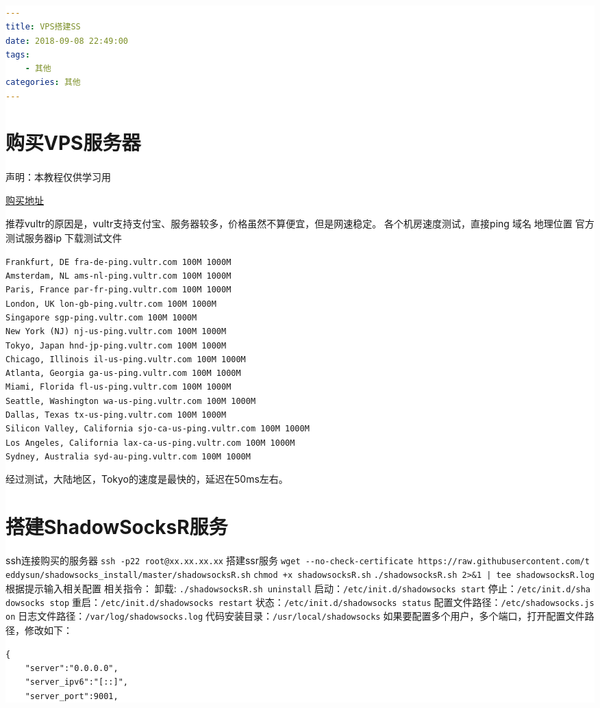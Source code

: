 ```yaml
---
title: VPS搭建SS
date: 2018-09-08 22:49:00
tags:
    - 其他
categories: 其他
---
```


#   购买VPS服务器

声明：本教程仅供学习用

[购买地址][1]

推荐vultr的原因是，vultr支持支付宝、服务器较多，价格虽然不算便宜，但是网速稳定。
各个机房速度测试，直接ping 域名
地理位置 官方测试服务器ip 下载测试文件
```
Frankfurt, DE fra-de-ping.vultr.com 100M 1000M
Amsterdam, NL ams-nl-ping.vultr.com 100M 1000M
Paris, France par-fr-ping.vultr.com 100M 1000M
London, UK lon-gb-ping.vultr.com 100M 1000M
Singapore sgp-ping.vultr.com 100M 1000M
New York (NJ) nj-us-ping.vultr.com 100M 1000M
Tokyo, Japan hnd-jp-ping.vultr.com 100M 1000M
Chicago, Illinois il-us-ping.vultr.com 100M 1000M
Atlanta, Georgia ga-us-ping.vultr.com 100M 1000M
Miami, Florida fl-us-ping.vultr.com 100M 1000M
Seattle, Washington wa-us-ping.vultr.com 100M 1000M
Dallas, Texas tx-us-ping.vultr.com 100M 1000M
Silicon Valley, California sjo-ca-us-ping.vultr.com 100M 1000M
Los Angeles, California lax-ca-us-ping.vultr.com 100M 1000M
Sydney, Australia syd-au-ping.vultr.com 100M 1000M
   ```

经过测试，大陆地区，Tokyo的速度是最快的，延迟在50ms左右。

#   搭建ShadowSocksR服务
ssh连接购买的服务器
``ssh -p22 root@xx.xx.xx.xx``
搭建ssr服务
``wget --no-check-certificate https://raw.githubusercontent.com/teddysun/shadowsocks_install/master/shadowsocksR.sh``
``chmod +x shadowsocksR.sh``
``./shadowsocksR.sh 2>&1 | tee shadowsocksR.log``
根据提示输入相关配置
相关指令：
卸载: ``./shadowsocksR.sh uninstall``
启动：``/etc/init.d/shadowsocks start``
停止：``/etc/init.d/shadowsocks stop``
重启：``/etc/init.d/shadowsocks restart``
状态：``/etc/init.d/shadowsocks status``
配置文件路径：``/etc/shadowsocks.json``
日志文件路径：``/var/log/shadowsocks.log``
代码安装目录：``/usr/local/shadowsocks``
如果要配置多个用户，多个端口，打开配置文件路径，修改如下：
```
{
    "server":"0.0.0.0",
    "server_ipv6":"[::]",
    "server_port":9001,
```

  [1]: https://my.vultr.com/
  [2]: http://dl.serverspeeder.com/ls.do?m=availables